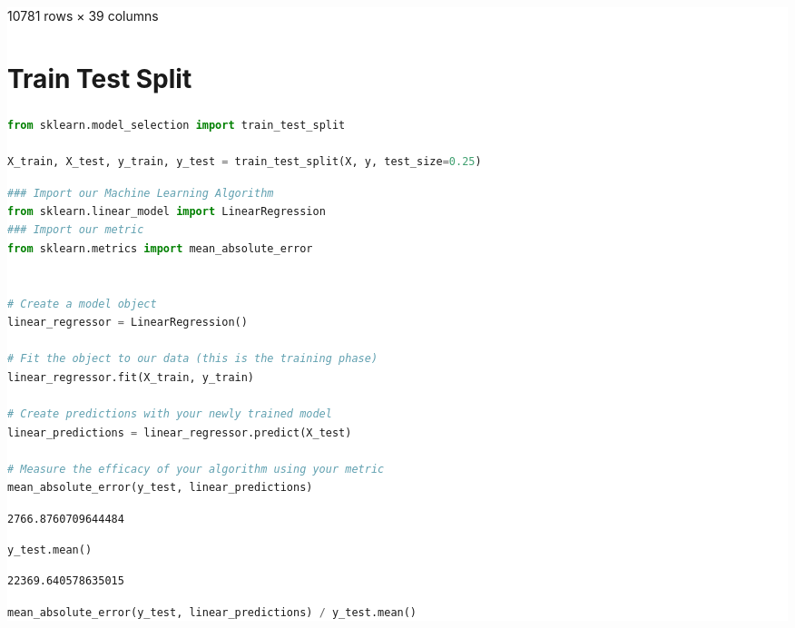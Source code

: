   </tbody>
</table>
<p>10781 rows × 39 columns</p>
</div>



# Train Test Split


```python
from sklearn.model_selection import train_test_split

X_train, X_test, y_train, y_test = train_test_split(X, y, test_size=0.25)
```


```python
### Import our Machine Learning Algorithm
from sklearn.linear_model import LinearRegression
### Import our metric
from sklearn.metrics import mean_absolute_error


# Create a model object
linear_regressor = LinearRegression()

# Fit the object to our data (this is the training phase)
linear_regressor.fit(X_train, y_train)

# Create predictions with your newly trained model
linear_predictions = linear_regressor.predict(X_test)

# Measure the efficacy of your algorithm using your metric
mean_absolute_error(y_test, linear_predictions) 
```




    2766.8760709644484




```python
y_test.mean()
```




    22369.640578635015




```python
mean_absolute_error(y_test, linear_predictions) / y_test.mean()
```

